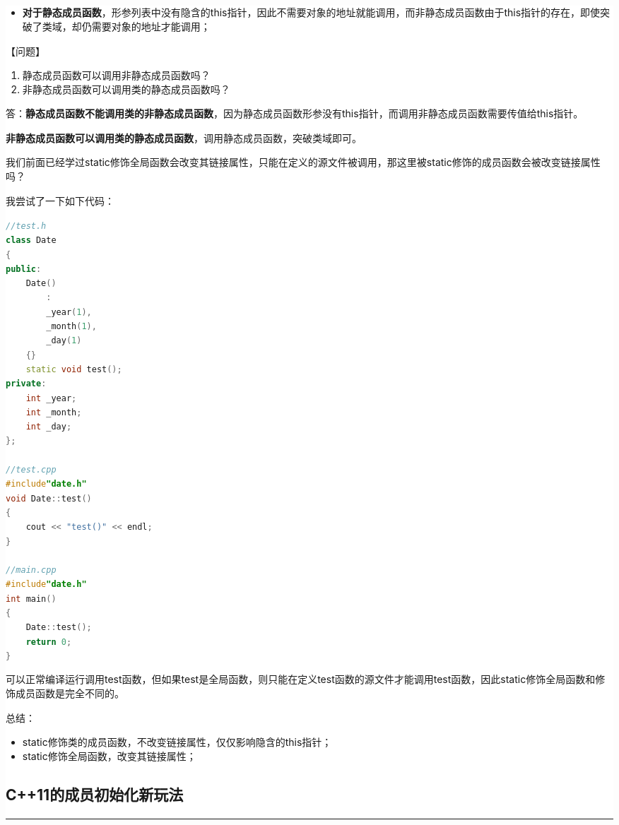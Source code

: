 * **对于静态成员函数**，形参列表中没有隐含的this指针，因此不需要对象的地址就能调用，而非静态成员函数由于this指针的存在，即使突破了类域，却仍需要对象的地址才能调用；

【问题】
1. 静态成员函数可以调用非静态成员函数吗？
2. 非静态成员函数可以调用类的静态成员函数吗？

答：**静态成员函数不能调用类的非静态成员函数**，因为静态成员函数形参没有this指针，而调用非静态成员函数需要传值给this指针。

​		**非静态成员函数可以调用类的静态成员函数**，调用静态成员函数，突破类域即可。

我们前面已经学过static修饰全局函数会改变其链接属性，只能在定义的源文件被调用，那这里被static修饰的成员函数会被改变链接属性吗？

我尝试了一下如下代码：

```cpp
//test.h
class Date
{
public:
	Date()
		:
		_year(1),
		_month(1),
		_day(1)
	{}
	static void test();
private:
	int _year;
	int _month;
	int _day;
};

//test.cpp
#include"date.h"
void Date::test()
{
	cout << "test()" << endl;
}

//main.cpp
#include"date.h"
int main()
{
	Date::test();
	return 0;
}
```

可以正常编译运行调用test函数，但如果test是全局函数，则只能在定义test函数的源文件才能调用test函数，因此static修饰全局函数和修饰成员函数是完全不同的。

总结：

* static修饰类的成员函数，不改变链接属性，仅仅影响隐含的this指针；
* static修饰全局函数，改变其链接属性；

## C++11的成员初始化新玩法

---